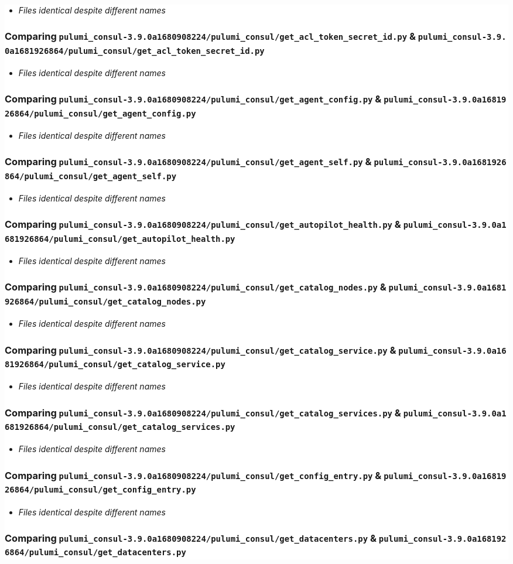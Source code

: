  * *Files identical despite different names*

### Comparing `pulumi_consul-3.9.0a1680908224/pulumi_consul/get_acl_token_secret_id.py` & `pulumi_consul-3.9.0a1681926864/pulumi_consul/get_acl_token_secret_id.py`

 * *Files identical despite different names*

### Comparing `pulumi_consul-3.9.0a1680908224/pulumi_consul/get_agent_config.py` & `pulumi_consul-3.9.0a1681926864/pulumi_consul/get_agent_config.py`

 * *Files identical despite different names*

### Comparing `pulumi_consul-3.9.0a1680908224/pulumi_consul/get_agent_self.py` & `pulumi_consul-3.9.0a1681926864/pulumi_consul/get_agent_self.py`

 * *Files identical despite different names*

### Comparing `pulumi_consul-3.9.0a1680908224/pulumi_consul/get_autopilot_health.py` & `pulumi_consul-3.9.0a1681926864/pulumi_consul/get_autopilot_health.py`

 * *Files identical despite different names*

### Comparing `pulumi_consul-3.9.0a1680908224/pulumi_consul/get_catalog_nodes.py` & `pulumi_consul-3.9.0a1681926864/pulumi_consul/get_catalog_nodes.py`

 * *Files identical despite different names*

### Comparing `pulumi_consul-3.9.0a1680908224/pulumi_consul/get_catalog_service.py` & `pulumi_consul-3.9.0a1681926864/pulumi_consul/get_catalog_service.py`

 * *Files identical despite different names*

### Comparing `pulumi_consul-3.9.0a1680908224/pulumi_consul/get_catalog_services.py` & `pulumi_consul-3.9.0a1681926864/pulumi_consul/get_catalog_services.py`

 * *Files identical despite different names*

### Comparing `pulumi_consul-3.9.0a1680908224/pulumi_consul/get_config_entry.py` & `pulumi_consul-3.9.0a1681926864/pulumi_consul/get_config_entry.py`

 * *Files identical despite different names*

### Comparing `pulumi_consul-3.9.0a1680908224/pulumi_consul/get_datacenters.py` & `pulumi_consul-3.9.0a1681926864/pulumi_consul/get_datacenters.py`

